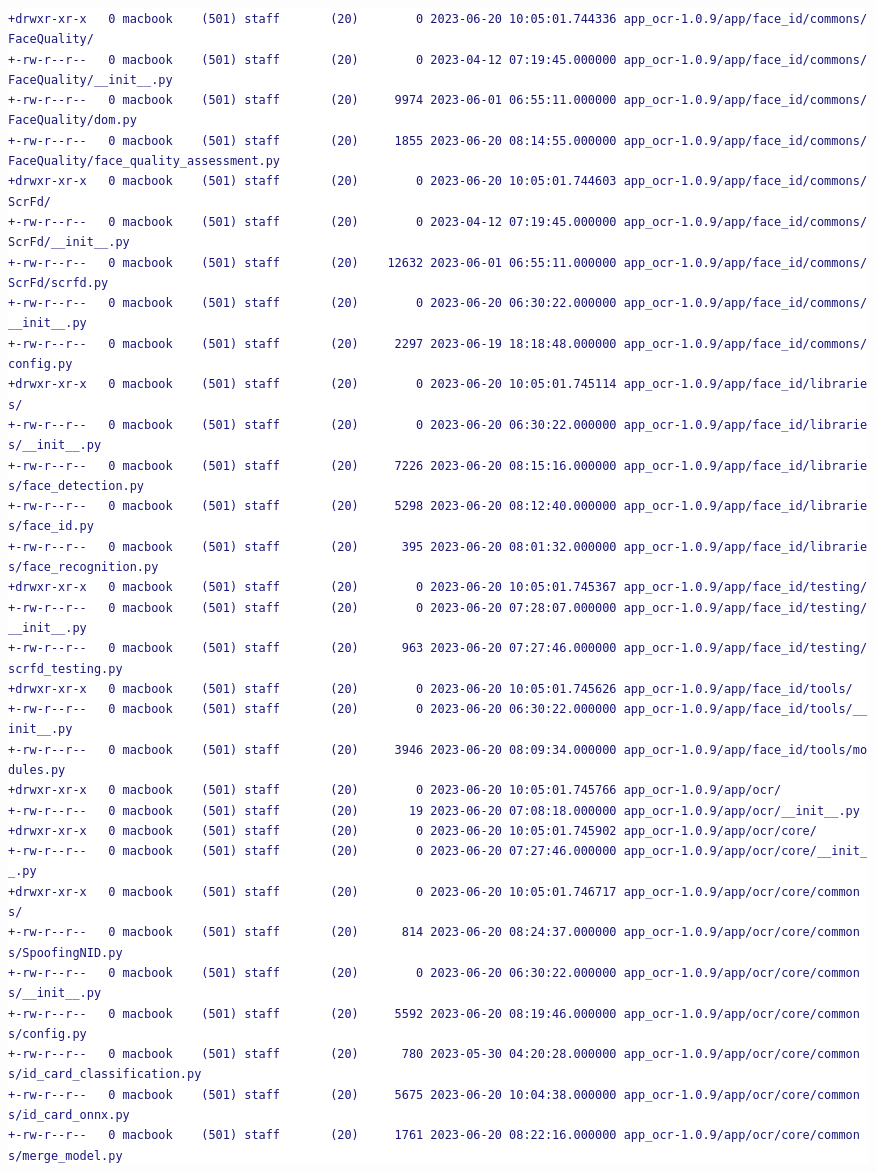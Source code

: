 ```diff
+drwxr-xr-x   0 macbook    (501) staff       (20)        0 2023-06-20 10:05:01.744336 app_ocr-1.0.9/app/face_id/commons/FaceQuality/
+-rw-r--r--   0 macbook    (501) staff       (20)        0 2023-04-12 07:19:45.000000 app_ocr-1.0.9/app/face_id/commons/FaceQuality/__init__.py
+-rw-r--r--   0 macbook    (501) staff       (20)     9974 2023-06-01 06:55:11.000000 app_ocr-1.0.9/app/face_id/commons/FaceQuality/dom.py
+-rw-r--r--   0 macbook    (501) staff       (20)     1855 2023-06-20 08:14:55.000000 app_ocr-1.0.9/app/face_id/commons/FaceQuality/face_quality_assessment.py
+drwxr-xr-x   0 macbook    (501) staff       (20)        0 2023-06-20 10:05:01.744603 app_ocr-1.0.9/app/face_id/commons/ScrFd/
+-rw-r--r--   0 macbook    (501) staff       (20)        0 2023-04-12 07:19:45.000000 app_ocr-1.0.9/app/face_id/commons/ScrFd/__init__.py
+-rw-r--r--   0 macbook    (501) staff       (20)    12632 2023-06-01 06:55:11.000000 app_ocr-1.0.9/app/face_id/commons/ScrFd/scrfd.py
+-rw-r--r--   0 macbook    (501) staff       (20)        0 2023-06-20 06:30:22.000000 app_ocr-1.0.9/app/face_id/commons/__init__.py
+-rw-r--r--   0 macbook    (501) staff       (20)     2297 2023-06-19 18:18:48.000000 app_ocr-1.0.9/app/face_id/commons/config.py
+drwxr-xr-x   0 macbook    (501) staff       (20)        0 2023-06-20 10:05:01.745114 app_ocr-1.0.9/app/face_id/libraries/
+-rw-r--r--   0 macbook    (501) staff       (20)        0 2023-06-20 06:30:22.000000 app_ocr-1.0.9/app/face_id/libraries/__init__.py
+-rw-r--r--   0 macbook    (501) staff       (20)     7226 2023-06-20 08:15:16.000000 app_ocr-1.0.9/app/face_id/libraries/face_detection.py
+-rw-r--r--   0 macbook    (501) staff       (20)     5298 2023-06-20 08:12:40.000000 app_ocr-1.0.9/app/face_id/libraries/face_id.py
+-rw-r--r--   0 macbook    (501) staff       (20)      395 2023-06-20 08:01:32.000000 app_ocr-1.0.9/app/face_id/libraries/face_recognition.py
+drwxr-xr-x   0 macbook    (501) staff       (20)        0 2023-06-20 10:05:01.745367 app_ocr-1.0.9/app/face_id/testing/
+-rw-r--r--   0 macbook    (501) staff       (20)        0 2023-06-20 07:28:07.000000 app_ocr-1.0.9/app/face_id/testing/__init__.py
+-rw-r--r--   0 macbook    (501) staff       (20)      963 2023-06-20 07:27:46.000000 app_ocr-1.0.9/app/face_id/testing/scrfd_testing.py
+drwxr-xr-x   0 macbook    (501) staff       (20)        0 2023-06-20 10:05:01.745626 app_ocr-1.0.9/app/face_id/tools/
+-rw-r--r--   0 macbook    (501) staff       (20)        0 2023-06-20 06:30:22.000000 app_ocr-1.0.9/app/face_id/tools/__init__.py
+-rw-r--r--   0 macbook    (501) staff       (20)     3946 2023-06-20 08:09:34.000000 app_ocr-1.0.9/app/face_id/tools/modules.py
+drwxr-xr-x   0 macbook    (501) staff       (20)        0 2023-06-20 10:05:01.745766 app_ocr-1.0.9/app/ocr/
+-rw-r--r--   0 macbook    (501) staff       (20)       19 2023-06-20 07:08:18.000000 app_ocr-1.0.9/app/ocr/__init__.py
+drwxr-xr-x   0 macbook    (501) staff       (20)        0 2023-06-20 10:05:01.745902 app_ocr-1.0.9/app/ocr/core/
+-rw-r--r--   0 macbook    (501) staff       (20)        0 2023-06-20 07:27:46.000000 app_ocr-1.0.9/app/ocr/core/__init__.py
+drwxr-xr-x   0 macbook    (501) staff       (20)        0 2023-06-20 10:05:01.746717 app_ocr-1.0.9/app/ocr/core/commons/
+-rw-r--r--   0 macbook    (501) staff       (20)      814 2023-06-20 08:24:37.000000 app_ocr-1.0.9/app/ocr/core/commons/SpoofingNID.py
+-rw-r--r--   0 macbook    (501) staff       (20)        0 2023-06-20 06:30:22.000000 app_ocr-1.0.9/app/ocr/core/commons/__init__.py
+-rw-r--r--   0 macbook    (501) staff       (20)     5592 2023-06-20 08:19:46.000000 app_ocr-1.0.9/app/ocr/core/commons/config.py
+-rw-r--r--   0 macbook    (501) staff       (20)      780 2023-05-30 04:20:28.000000 app_ocr-1.0.9/app/ocr/core/commons/id_card_classification.py
+-rw-r--r--   0 macbook    (501) staff       (20)     5675 2023-06-20 10:04:38.000000 app_ocr-1.0.9/app/ocr/core/commons/id_card_onnx.py
+-rw-r--r--   0 macbook    (501) staff       (20)     1761 2023-06-20 08:22:16.000000 app_ocr-1.0.9/app/ocr/core/commons/merge_model.py
```